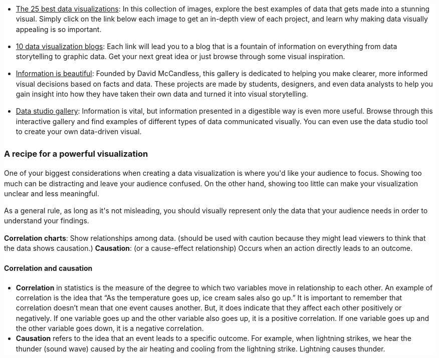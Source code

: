 -   [The 25 best data visualizations](https://visme.co/blog/best-data-visualizations/ "The 25 best data visualizations"): In this collection of images, explore the best examples of data that gets made into a stunning visual. Simply click on the link below each image to get an in-depth view of each project, and learn why making data visually appealing is so important.

-   [10 data visualization blogs](https://www.tableau.com/learn/articles/best-data-visualization-blogs "10 data visualization blogs"): Each link will lead you to a blog that is a fountain of information on everything from data storytelling to graphic data. Get your next great idea or just browse through some visual inspiration.  

-   [Information is beautiful](https://informationisbeautiful.net/wdvp/gallery-2019/ "Information is beautiful"): Founded by David McCandless, this gallery is dedicated to helping you make clearer, more informed visual decisions based on facts and data. These projects are made by students, designers, and even data analysts to help you gain insight into how they have taken their own data and turned it into visual storytelling.

-   [Data studio gallery](https://datastudio.google.com/gallery?category=visualization "Data studio gallery"): Information is vital, but information presented in a digestible way is even more useful. Browse through this interactive gallery and find examples of different types of data communicated visually. You can even use the data studio tool to create your own data-driven visual.


### A recipe for a powerful visualization
One of your biggest considerations when creating a data visualization is where you'd like your audience to focus.
Showing too much can be distracting and leave your audience confused. On the other hand, showing too little can make your visualization unclear and less meaningful.

As a general rule, as long as it's not misleading, you should visually represent only the data that your audience needs in order to understand your findings.

**Correlation charts**: Show relationships among data.
(should be used with caution because they might lead viewers to think that the data shows causation.)
**Causation**: (or a cause-effect relationship) Occurs when an action directly leads to an outcome.

#### Correlation and causation
-   **Correlation** in statistics is the measure of the degree to which two variables move in relationship to each other. An example of correlation is the idea that “As the temperature goes up, ice cream sales also go up.” It is important to remember that correlation doesn’t mean that one event causes another. But, it does indicate that they affect each other positively or negatively. If one variable goes up and the other variable also goes up, it is a positive correlation. If one variable goes up and the other variable goes down, it is a negative correlation.
-   **Causation** refers to the idea that an event leads to a specific outcome. For example, when lightning strikes, we hear the thunder (sound wave) caused by the air heating and cooling from the lightning strike. Lightning causes thunder.
